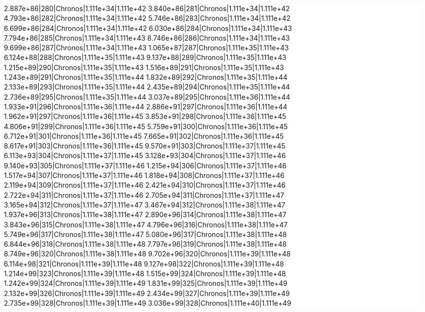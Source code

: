 2.887e+86|280|Chronos|1.111e+34|1.111e+42
3.840e+86|281|Chronos|1.111e+34|1.111e+42
4.793e+86|282|Chronos|1.111e+34|1.111e+42
5.746e+86|283|Chronos|1.111e+34|1.111e+42
6.699e+86|284|Chronos|1.111e+34|1.111e+42
6.030e+86|284|Chronos|1.111e+34|1.111e+43
7.794e+86|285|Chronos|1.111e+34|1.111e+43
8.746e+86|286|Chronos|1.111e+34|1.111e+43
9.699e+86|287|Chronos|1.111e+34|1.111e+43
1.065e+87|287|Chronos|1.111e+35|1.111e+43
6.124e+88|288|Chronos|1.111e+35|1.111e+43
9.137e+88|289|Chronos|1.111e+35|1.111e+43
1.215e+89|290|Chronos|1.111e+35|1.111e+43
1.516e+89|291|Chronos|1.111e+35|1.111e+43
1.243e+89|291|Chronos|1.111e+35|1.111e+44
1.832e+89|292|Chronos|1.111e+35|1.111e+44
2.133e+89|293|Chronos|1.111e+35|1.111e+44
2.435e+89|294|Chronos|1.111e+35|1.111e+44
2.736e+89|295|Chronos|1.111e+35|1.111e+44
3.037e+89|295|Chronos|1.111e+36|1.111e+44
1.933e+91|296|Chronos|1.111e+36|1.111e+44
2.886e+91|297|Chronos|1.111e+36|1.111e+44
1.962e+91|297|Chronos|1.111e+36|1.111e+45
3.853e+91|298|Chronos|1.111e+36|1.111e+45
4.806e+91|299|Chronos|1.111e+36|1.111e+45
5.759e+91|300|Chronos|1.111e+36|1.111e+45
6.712e+91|301|Chronos|1.111e+36|1.111e+45
7.665e+91|302|Chronos|1.111e+36|1.111e+45
8.617e+91|303|Chronos|1.111e+36|1.111e+45
9.570e+91|303|Chronos|1.111e+37|1.111e+45
6.113e+93|304|Chronos|1.111e+37|1.111e+45
3.128e+93|304|Chronos|1.111e+37|1.111e+46
9.140e+93|305|Chronos|1.111e+37|1.111e+46
1.215e+94|306|Chronos|1.111e+37|1.111e+46
1.517e+94|307|Chronos|1.111e+37|1.111e+46
1.818e+94|308|Chronos|1.111e+37|1.111e+46
2.119e+94|309|Chronos|1.111e+37|1.111e+46
2.421e+94|310|Chronos|1.111e+37|1.111e+46
2.722e+94|311|Chronos|1.111e+37|1.111e+46
2.705e+94|311|Chronos|1.111e+37|1.111e+47
3.165e+94|312|Chronos|1.111e+37|1.111e+47
3.467e+94|312|Chronos|1.111e+38|1.111e+47
1.937e+96|313|Chronos|1.111e+38|1.111e+47
2.890e+96|314|Chronos|1.111e+38|1.111e+47
3.843e+96|315|Chronos|1.111e+38|1.111e+47
4.796e+96|316|Chronos|1.111e+38|1.111e+47
5.749e+96|317|Chronos|1.111e+38|1.111e+47
5.080e+96|317|Chronos|1.111e+38|1.111e+48
6.844e+96|318|Chronos|1.111e+38|1.111e+48
7.797e+96|319|Chronos|1.111e+38|1.111e+48
8.749e+96|320|Chronos|1.111e+38|1.111e+48
9.702e+96|320|Chronos|1.111e+39|1.111e+48
6.114e+98|321|Chronos|1.111e+39|1.111e+48
9.127e+98|322|Chronos|1.111e+39|1.111e+48
1.214e+99|323|Chronos|1.111e+39|1.111e+48
1.515e+99|324|Chronos|1.111e+39|1.111e+48
1.242e+99|324|Chronos|1.111e+39|1.111e+49
1.831e+99|325|Chronos|1.111e+39|1.111e+49
2.132e+99|326|Chronos|1.111e+39|1.111e+49
2.434e+99|327|Chronos|1.111e+39|1.111e+49
2.735e+99|328|Chronos|1.111e+39|1.111e+49
3.036e+99|328|Chronos|1.111e+40|1.111e+49
